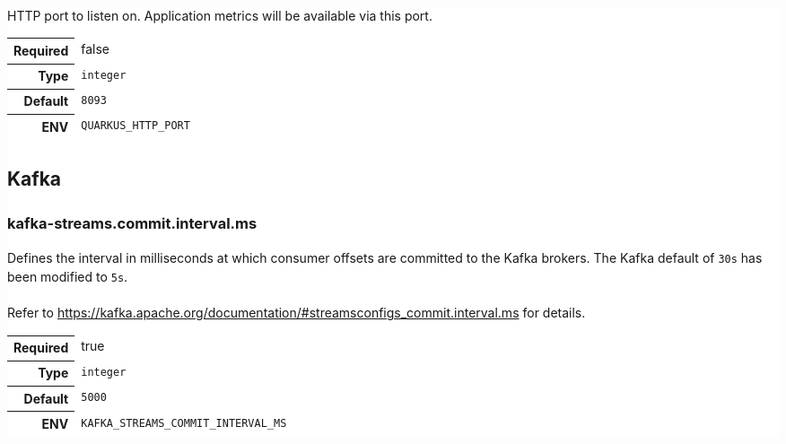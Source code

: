 HTTP port to listen on. Application metrics will be available via this port.  

<table>
  <tbody style="border: 0">
    <tr>
      <th style="text-align: right">Required</th>
      <td style="border-width: 0">false</td>
    </tr>
    <tr>
      <th style="text-align: right">Type</th>
      <td style="border-width: 0"><code>integer</code></td>
    </tr>
    <tr>
      <th style="text-align: right">Default</th>
      <td style="border-width: 0"><code>8093</code></td>
    </tr>
    <tr>
      <th style="text-align: right">ENV</th>
      <td style="border-width: 0"><code>QUARKUS_HTTP_PORT</code></td>
    </tr>
  </tbody>
</table>



## Kafka

### kafka-streams.commit.interval.ms

Defines the interval in milliseconds at which consumer offsets are committed to the Kafka brokers.  The Kafka default of `30s` has been modified to `5s`.  <br/><br/>  Refer to <https://kafka.apache.org/documentation/#streamsconfigs_commit.interval.ms> for details.  

<table>
  <tbody style="border: 0">
    <tr>
      <th style="text-align: right">Required</th>
      <td style="border-width: 0">true</td>
    </tr>
    <tr>
      <th style="text-align: right">Type</th>
      <td style="border-width: 0"><code>integer</code></td>
    </tr>
    <tr>
      <th style="text-align: right">Default</th>
      <td style="border-width: 0"><code>5000</code></td>
    </tr>
    <tr>
      <th style="text-align: right">ENV</th>
      <td style="border-width: 0"><code>KAFKA_STREAMS_COMMIT_INTERVAL_MS</code></td>
    </tr>
  </tbody>
</table>
